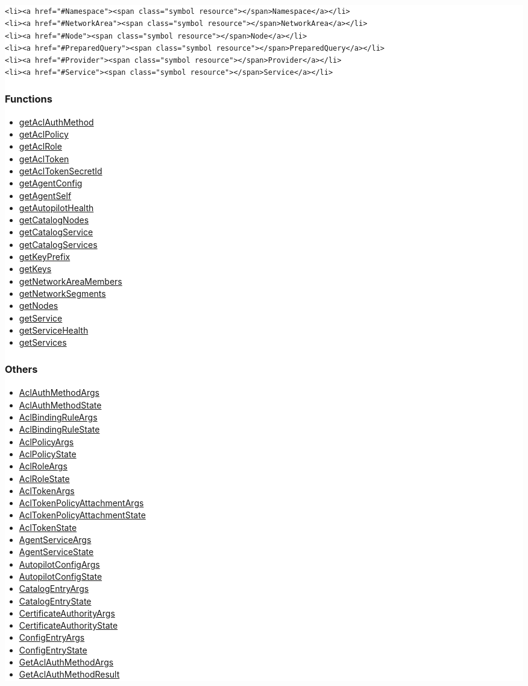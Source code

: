     <li><a href="#Namespace"><span class="symbol resource"></span>Namespace</a></li>
    <li><a href="#NetworkArea"><span class="symbol resource"></span>NetworkArea</a></li>
    <li><a href="#Node"><span class="symbol resource"></span>Node</a></li>
    <li><a href="#PreparedQuery"><span class="symbol resource"></span>PreparedQuery</a></li>
    <li><a href="#Provider"><span class="symbol resource"></span>Provider</a></li>
    <li><a href="#Service"><span class="symbol resource"></span>Service</a></li>
</ul>

<h3>Functions</h3>
<ul class="api">
    <li><a href="#getAclAuthMethod"><span class="symbol function"></span>getAclAuthMethod</a></li>
    <li><a href="#getAclPolicy"><span class="symbol function"></span>getAclPolicy</a></li>
    <li><a href="#getAclRole"><span class="symbol function"></span>getAclRole</a></li>
    <li><a href="#getAclToken"><span class="symbol function"></span>getAclToken</a></li>
    <li><a href="#getAclTokenSecretId"><span class="symbol function"></span>getAclTokenSecretId</a></li>
    <li><a href="#getAgentConfig"><span class="symbol function"></span>getAgentConfig</a></li>
    <li><a href="#getAgentSelf"><span class="symbol function"></span>getAgentSelf</a></li>
    <li><a href="#getAutopilotHealth"><span class="symbol function"></span>getAutopilotHealth</a></li>
    <li><a href="#getCatalogNodes"><span class="symbol function"></span>getCatalogNodes</a></li>
    <li><a href="#getCatalogService"><span class="symbol function"></span>getCatalogService</a></li>
    <li><a href="#getCatalogServices"><span class="symbol function"></span>getCatalogServices</a></li>
    <li><a href="#getKeyPrefix"><span class="symbol function"></span>getKeyPrefix</a></li>
    <li><a href="#getKeys"><span class="symbol function"></span>getKeys</a></li>
    <li><a href="#getNetworkAreaMembers"><span class="symbol function"></span>getNetworkAreaMembers</a></li>
    <li><a href="#getNetworkSegments"><span class="symbol function"></span>getNetworkSegments</a></li>
    <li><a href="#getNodes"><span class="symbol function"></span>getNodes</a></li>
    <li><a href="#getService"><span class="symbol function"></span>getService</a></li>
    <li><a href="#getServiceHealth"><span class="symbol function"></span>getServiceHealth</a></li>
    <li><a href="#getServices"><span class="symbol function"></span>getServices</a></li>
</ul>

<h3>Others</h3>
<ul class="api">
    <li><a href="#AclAuthMethodArgs"><span class="symbol api"></span>AclAuthMethodArgs</a></li>
    <li><a href="#AclAuthMethodState"><span class="symbol api"></span>AclAuthMethodState</a></li>
    <li><a href="#AclBindingRuleArgs"><span class="symbol api"></span>AclBindingRuleArgs</a></li>
    <li><a href="#AclBindingRuleState"><span class="symbol api"></span>AclBindingRuleState</a></li>
    <li><a href="#AclPolicyArgs"><span class="symbol api"></span>AclPolicyArgs</a></li>
    <li><a href="#AclPolicyState"><span class="symbol api"></span>AclPolicyState</a></li>
    <li><a href="#AclRoleArgs"><span class="symbol api"></span>AclRoleArgs</a></li>
    <li><a href="#AclRoleState"><span class="symbol api"></span>AclRoleState</a></li>
    <li><a href="#AclTokenArgs"><span class="symbol api"></span>AclTokenArgs</a></li>
    <li><a href="#AclTokenPolicyAttachmentArgs"><span class="symbol api"></span>AclTokenPolicyAttachmentArgs</a></li>
    <li><a href="#AclTokenPolicyAttachmentState"><span class="symbol api"></span>AclTokenPolicyAttachmentState</a></li>
    <li><a href="#AclTokenState"><span class="symbol api"></span>AclTokenState</a></li>
    <li><a href="#AgentServiceArgs"><span class="symbol api"></span>AgentServiceArgs</a></li>
    <li><a href="#AgentServiceState"><span class="symbol api"></span>AgentServiceState</a></li>
    <li><a href="#AutopilotConfigArgs"><span class="symbol api"></span>AutopilotConfigArgs</a></li>
    <li><a href="#AutopilotConfigState"><span class="symbol api"></span>AutopilotConfigState</a></li>
    <li><a href="#CatalogEntryArgs"><span class="symbol api"></span>CatalogEntryArgs</a></li>
    <li><a href="#CatalogEntryState"><span class="symbol api"></span>CatalogEntryState</a></li>
    <li><a href="#CertificateAuthorityArgs"><span class="symbol api"></span>CertificateAuthorityArgs</a></li>
    <li><a href="#CertificateAuthorityState"><span class="symbol api"></span>CertificateAuthorityState</a></li>
    <li><a href="#ConfigEntryArgs"><span class="symbol api"></span>ConfigEntryArgs</a></li>
    <li><a href="#ConfigEntryState"><span class="symbol api"></span>ConfigEntryState</a></li>
    <li><a href="#GetAclAuthMethodArgs"><span class="symbol api"></span>GetAclAuthMethodArgs</a></li>
    <li><a href="#GetAclAuthMethodResult"><span class="symbol api"></span>GetAclAuthMethodResult</a></li>